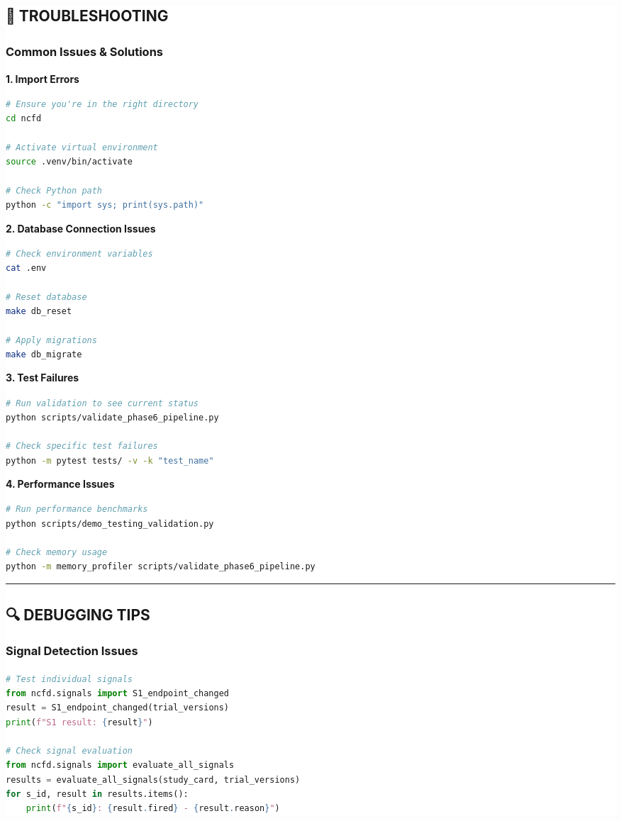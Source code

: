 
## 🚨 **TROUBLESHOOTING**

### **Common Issues & Solutions**

**1. Import Errors**
```bash
# Ensure you're in the right directory
cd ncfd

# Activate virtual environment
source .venv/bin/activate

# Check Python path
python -c "import sys; print(sys.path)"
```

**2. Database Connection Issues**
```bash
# Check environment variables
cat .env

# Reset database
make db_reset

# Apply migrations
make db_migrate
```

**3. Test Failures**
```bash
# Run validation to see current status
python scripts/validate_phase6_pipeline.py

# Check specific test failures
python -m pytest tests/ -v -k "test_name"
```

**4. Performance Issues**
```bash
# Run performance benchmarks
python scripts/demo_testing_validation.py

# Check memory usage
python -m memory_profiler scripts/validate_phase6_pipeline.py
```

---

## 🔍 **DEBUGGING TIPS**

### **Signal Detection Issues**
```python
# Test individual signals
from ncfd.signals import S1_endpoint_changed
result = S1_endpoint_changed(trial_versions)
print(f"S1 result: {result}")

# Check signal evaluation
from ncfd.signals import evaluate_all_signals
results = evaluate_all_signals(study_card, trial_versions)
for s_id, result in results.items():
    print(f"{s_id}: {result.fired} - {result.reason}")
```
